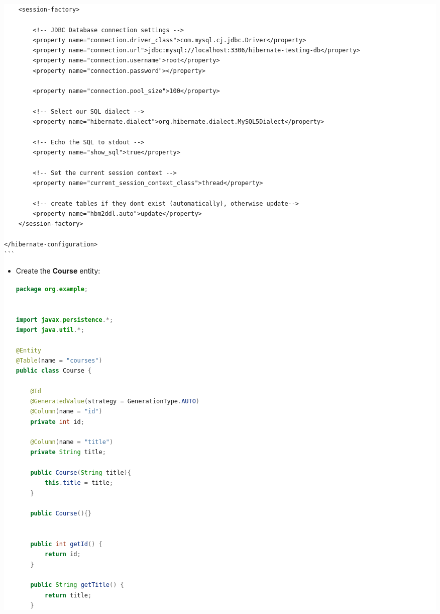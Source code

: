         <session-factory>

            <!-- JDBC Database connection settings -->
            <property name="connection.driver_class">com.mysql.cj.jdbc.Driver</property>
            <property name="connection.url">jdbc:mysql://localhost:3306/hibernate-testing-db</property>
            <property name="connection.username">root</property>
            <property name="connection.password"></property>

            <property name="connection.pool_size">100</property>

            <!-- Select our SQL dialect -->
            <property name="hibernate.dialect">org.hibernate.dialect.MySQL5Dialect</property>

            <!-- Echo the SQL to stdout -->
            <property name="show_sql">true</property>

            <!-- Set the current session context -->
            <property name="current_session_context_class">thread</property>

            <!-- create tables if they dont exist (automatically), otherwise update-->
            <property name="hbm2ddl.auto">update</property>
        </session-factory>

    </hibernate-configuration>
    ```

* Create the **Course** entity:

    ```java
    package org.example;


    import javax.persistence.*;
    import java.util.*;

    @Entity
    @Table(name = "courses")
    public class Course {

        @Id
        @GeneratedValue(strategy = GenerationType.AUTO)
        @Column(name = "id")
        private int id;

        @Column(name = "title")
        private String title;

        public Course(String title){
            this.title = title;
        }

        public Course(){}


        public int getId() {
            return id;
        }

        public String getTitle() {
            return title;
        }

